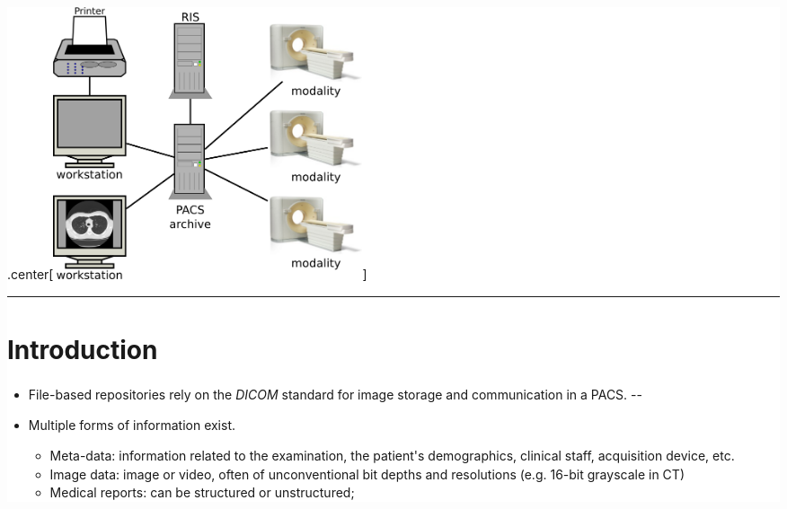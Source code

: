 .center[<img src="img/pacs.png" width="40%" />]

---

# Introduction

- File-based repositories rely on the _DICOM_ standard for image storage and communication in a PACS.
--

- Multiple forms of information exist.
   - Meta-data: information related to the examination, the patient's demographics, clinical staff, acquisition device, etc.
   - Image data: image or video, often of unconventional bit depths and resolutions (e.g. 16-bit grayscale in CT)
   - Medical reports: can be structured or unstructured; 
